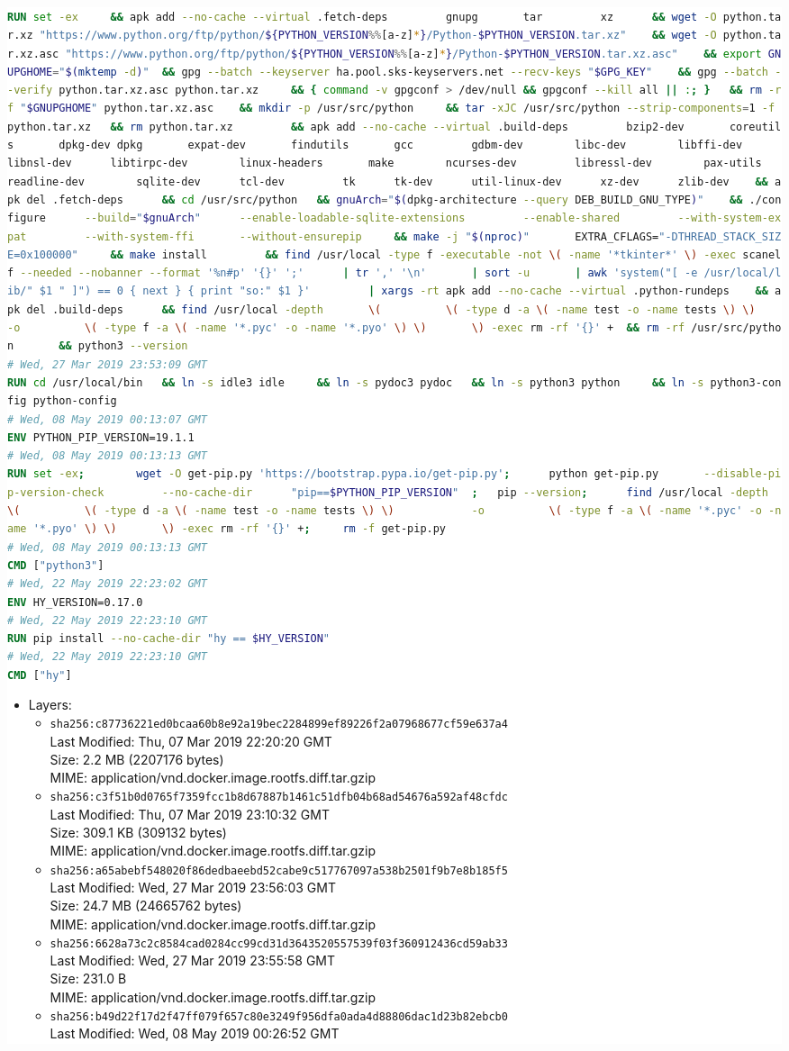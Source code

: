```dockerfile
RUN set -ex 	&& apk add --no-cache --virtual .fetch-deps 		gnupg 		tar 		xz 		&& wget -O python.tar.xz "https://www.python.org/ftp/python/${PYTHON_VERSION%%[a-z]*}/Python-$PYTHON_VERSION.tar.xz" 	&& wget -O python.tar.xz.asc "https://www.python.org/ftp/python/${PYTHON_VERSION%%[a-z]*}/Python-$PYTHON_VERSION.tar.xz.asc" 	&& export GNUPGHOME="$(mktemp -d)" 	&& gpg --batch --keyserver ha.pool.sks-keyservers.net --recv-keys "$GPG_KEY" 	&& gpg --batch --verify python.tar.xz.asc python.tar.xz 	&& { command -v gpgconf > /dev/null && gpgconf --kill all || :; } 	&& rm -rf "$GNUPGHOME" python.tar.xz.asc 	&& mkdir -p /usr/src/python 	&& tar -xJC /usr/src/python --strip-components=1 -f python.tar.xz 	&& rm python.tar.xz 		&& apk add --no-cache --virtual .build-deps  		bzip2-dev 		coreutils 		dpkg-dev dpkg 		expat-dev 		findutils 		gcc 		gdbm-dev 		libc-dev 		libffi-dev 		libnsl-dev 		libtirpc-dev 		linux-headers 		make 		ncurses-dev 		libressl-dev 		pax-utils 		readline-dev 		sqlite-dev 		tcl-dev 		tk 		tk-dev 		util-linux-dev 		xz-dev 		zlib-dev 	&& apk del .fetch-deps 		&& cd /usr/src/python 	&& gnuArch="$(dpkg-architecture --query DEB_BUILD_GNU_TYPE)" 	&& ./configure 		--build="$gnuArch" 		--enable-loadable-sqlite-extensions 		--enable-shared 		--with-system-expat 		--with-system-ffi 		--without-ensurepip 	&& make -j "$(nproc)" 		EXTRA_CFLAGS="-DTHREAD_STACK_SIZE=0x100000" 	&& make install 		&& find /usr/local -type f -executable -not \( -name '*tkinter*' \) -exec scanelf --needed --nobanner --format '%n#p' '{}' ';' 		| tr ',' '\n' 		| sort -u 		| awk 'system("[ -e /usr/local/lib/" $1 " ]") == 0 { next } { print "so:" $1 }' 		| xargs -rt apk add --no-cache --virtual .python-rundeps 	&& apk del .build-deps 		&& find /usr/local -depth 		\( 			\( -type d -a \( -name test -o -name tests \) \) 			-o 			\( -type f -a \( -name '*.pyc' -o -name '*.pyo' \) \) 		\) -exec rm -rf '{}' + 	&& rm -rf /usr/src/python 		&& python3 --version
# Wed, 27 Mar 2019 23:53:09 GMT
RUN cd /usr/local/bin 	&& ln -s idle3 idle 	&& ln -s pydoc3 pydoc 	&& ln -s python3 python 	&& ln -s python3-config python-config
# Wed, 08 May 2019 00:13:07 GMT
ENV PYTHON_PIP_VERSION=19.1.1
# Wed, 08 May 2019 00:13:13 GMT
RUN set -ex; 		wget -O get-pip.py 'https://bootstrap.pypa.io/get-pip.py'; 		python get-pip.py 		--disable-pip-version-check 		--no-cache-dir 		"pip==$PYTHON_PIP_VERSION" 	; 	pip --version; 		find /usr/local -depth 		\( 			\( -type d -a \( -name test -o -name tests \) \) 			-o 			\( -type f -a \( -name '*.pyc' -o -name '*.pyo' \) \) 		\) -exec rm -rf '{}' +; 	rm -f get-pip.py
# Wed, 08 May 2019 00:13:13 GMT
CMD ["python3"]
# Wed, 22 May 2019 22:23:02 GMT
ENV HY_VERSION=0.17.0
# Wed, 22 May 2019 22:23:10 GMT
RUN pip install --no-cache-dir "hy == $HY_VERSION"
# Wed, 22 May 2019 22:23:10 GMT
CMD ["hy"]
```

-	Layers:
	-	`sha256:c87736221ed0bcaa60b8e92a19bec2284899ef89226f2a07968677cf59e637a4`  
		Last Modified: Thu, 07 Mar 2019 22:20:20 GMT  
		Size: 2.2 MB (2207176 bytes)  
		MIME: application/vnd.docker.image.rootfs.diff.tar.gzip
	-	`sha256:c3f51b0d0765f7359fcc1b8d67887b1461c51dfb04b68ad54676a592af48cfdc`  
		Last Modified: Thu, 07 Mar 2019 23:10:32 GMT  
		Size: 309.1 KB (309132 bytes)  
		MIME: application/vnd.docker.image.rootfs.diff.tar.gzip
	-	`sha256:a65abebf548020f86dedbaeebd52cabe9c517767097a538b2501f9b7e8b185f5`  
		Last Modified: Wed, 27 Mar 2019 23:56:03 GMT  
		Size: 24.7 MB (24665762 bytes)  
		MIME: application/vnd.docker.image.rootfs.diff.tar.gzip
	-	`sha256:6628a73c2c8584cad0284cc99cd31d3643520557539f03f360912436cd59ab33`  
		Last Modified: Wed, 27 Mar 2019 23:55:58 GMT  
		Size: 231.0 B  
		MIME: application/vnd.docker.image.rootfs.diff.tar.gzip
	-	`sha256:b49d22f17d2f47ff079f657c80e3249f956dfa0ada4d88806dac1d23b82ebcb0`  
		Last Modified: Wed, 08 May 2019 00:26:52 GMT  